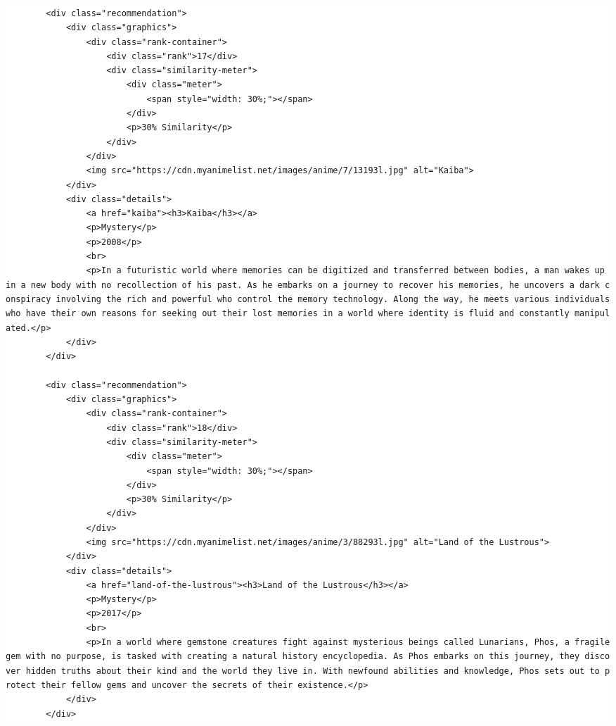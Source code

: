             <div class="recommendation">
                <div class="graphics">
                    <div class="rank-container">
                        <div class="rank">17</div>
                        <div class="similarity-meter">
                            <div class="meter">
                                <span style="width: 30%;"></span>
                            </div>
                            <p>30% Similarity</p>
                        </div>
                    </div>
                    <img src="https://cdn.myanimelist.net/images/anime/7/13193l.jpg" alt="Kaiba">
                </div>
                <div class="details">
                    <a href="kaiba"><h3>Kaiba</h3></a>
                    <p>Mystery</p>
                    <p>2008</p>
                    <br>
                    <p>In a futuristic world where memories can be digitized and transferred between bodies, a man wakes up in a new body with no recollection of his past. As he embarks on a journey to recover his memories, he uncovers a dark conspiracy involving the rich and powerful who control the memory technology. Along the way, he meets various individuals who have their own reasons for seeking out their lost memories in a world where identity is fluid and constantly manipulated.</p>
                </div>
            </div>

            <div class="recommendation">
                <div class="graphics">
                    <div class="rank-container">
                        <div class="rank">18</div>
                        <div class="similarity-meter">
                            <div class="meter">
                                <span style="width: 30%;"></span>
                            </div>
                            <p>30% Similarity</p>
                        </div>
                    </div>
                    <img src="https://cdn.myanimelist.net/images/anime/3/88293l.jpg" alt="Land of the Lustrous">
                </div>
                <div class="details">
                    <a href="land-of-the-lustrous"><h3>Land of the Lustrous</h3></a>
                    <p>Mystery</p>
                    <p>2017</p>
                    <br>
                    <p>In a world where gemstone creatures fight against mysterious beings called Lunarians, Phos, a fragile gem with no purpose, is tasked with creating a natural history encyclopedia. As Phos embarks on this journey, they discover hidden truths about their kind and the world they live in. With newfound abilities and knowledge, Phos sets out to protect their fellow gems and uncover the secrets of their existence.</p>
                </div>
            </div>

